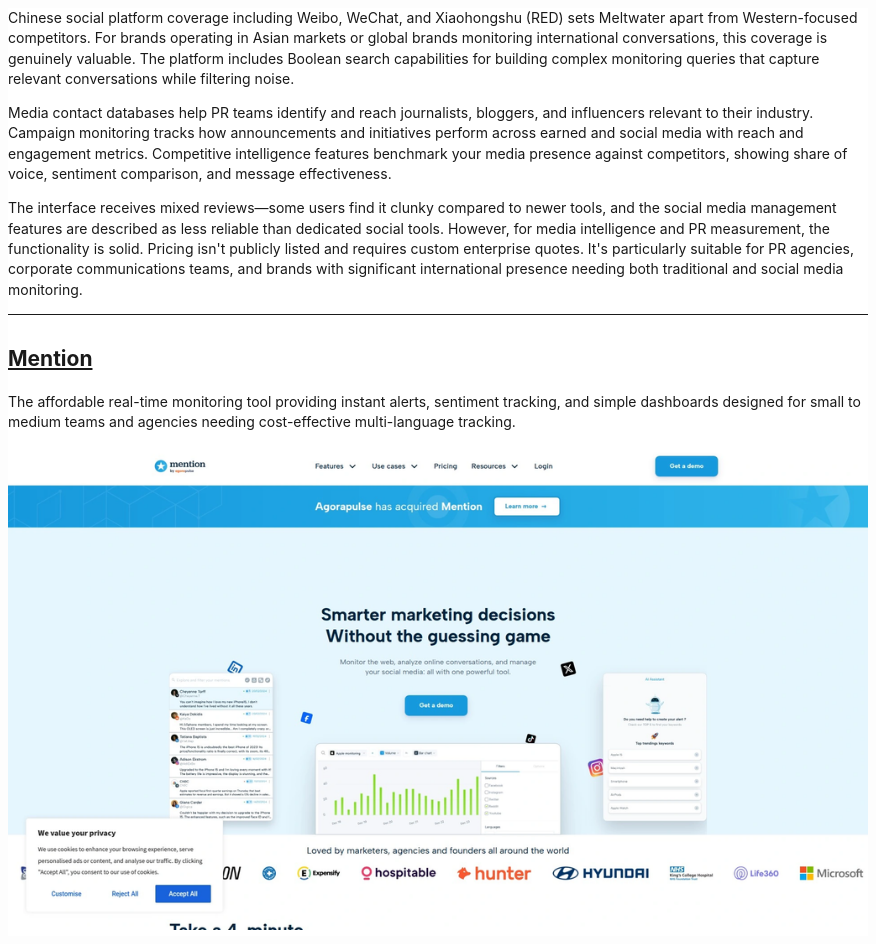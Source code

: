 Chinese social platform coverage including Weibo, WeChat, and Xiaohongshu (RED) sets Meltwater apart from Western-focused competitors. For brands operating in Asian markets or global brands monitoring international conversations, this coverage is genuinely valuable. The platform includes Boolean search capabilities for building complex monitoring queries that capture relevant conversations while filtering noise.

Media contact databases help PR teams identify and reach journalists, bloggers, and influencers relevant to their industry. Campaign monitoring tracks how announcements and initiatives perform across earned and social media with reach and engagement metrics. Competitive intelligence features benchmark your media presence against competitors, showing share of voice, sentiment comparison, and message effectiveness.

The interface receives mixed reviews—some users find it clunky compared to newer tools, and the social media management features are described as less reliable than dedicated social tools. However, for media intelligence and PR measurement, the functionality is solid. Pricing isn't publicly listed and requires custom enterprise quotes. It's particularly suitable for PR agencies, corporate communications teams, and brands with significant international presence needing both traditional and social media monitoring.

***

## **[Mention](https://mention.com)**

The affordable real-time monitoring tool providing instant alerts, sentiment tracking, and simple dashboards designed for small to medium teams and agencies needing cost-effective multi-language tracking.

![Mention Screenshot](image/mention.webp)
